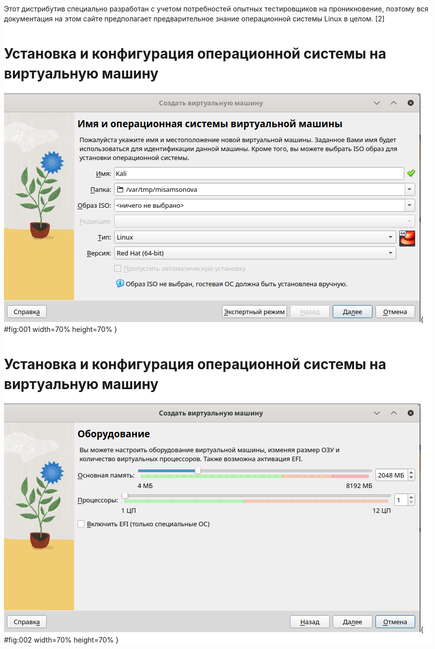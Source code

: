 Этот дистрибутив специально разработан с учетом потребностей опытных тестировщиков на проникновение, поэтому вся документация на этом сайте предполагает предварительное знание операционной системы Linux в целом. [2]

# Установка и конфигурация операционной системы на виртуальную машину

![(рис. 1. Имя и путь  ОС)](image/1.png){ #fig:001 width=70% height=70% }

# Установка и конфигурация операционной системы на виртуальную машину

![(рис. 2. Размер пямяти и число процессоров)](image/2.png){ #fig:002 width=70% height=70% }
